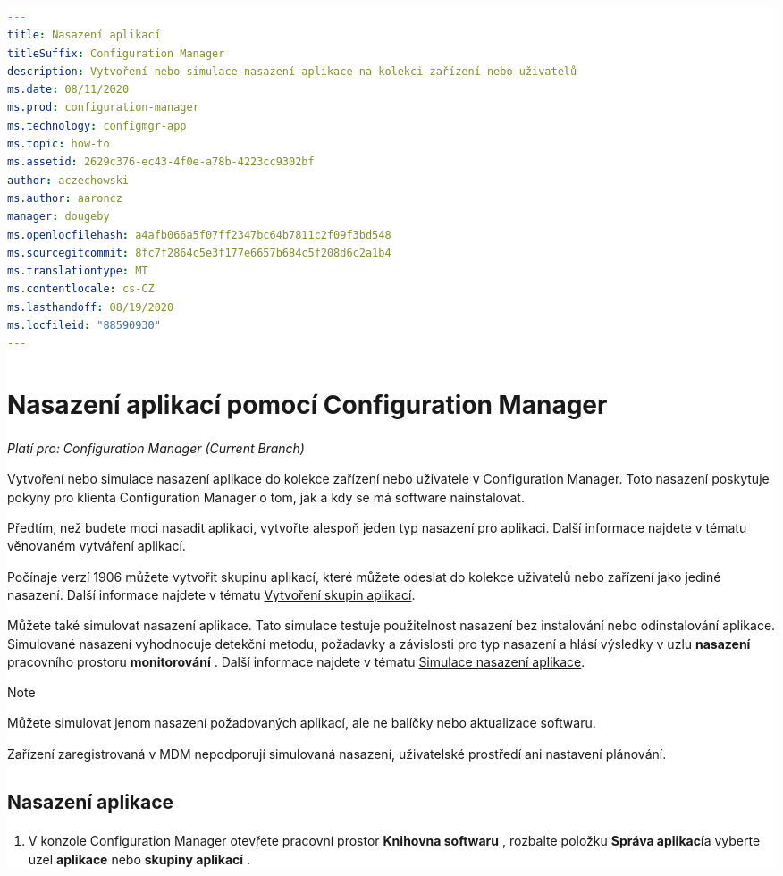 ```yaml
---
title: Nasazení aplikací
titleSuffix: Configuration Manager
description: Vytvoření nebo simulace nasazení aplikace na kolekci zařízení nebo uživatelů
ms.date: 08/11/2020
ms.prod: configuration-manager
ms.technology: configmgr-app
ms.topic: how-to
ms.assetid: 2629c376-ec43-4f0e-a78b-4223cc9302bf
author: aczechowski
ms.author: aaroncz
manager: dougeby
ms.openlocfilehash: a4afb066a5f07ff2347bc64b7811c2f09f3bd548
ms.sourcegitcommit: 8fc7f2864c5e3f177e6657b684c5f208d6c2a1b4
ms.translationtype: MT
ms.contentlocale: cs-CZ
ms.lasthandoff: 08/19/2020
ms.locfileid: "88590930"
---
```

# <a name="deploy-applications-with-configuration-manager"></a>Nasazení aplikací pomocí Configuration Manager

*Platí pro: Configuration Manager (Current Branch)*

Vytvoření nebo simulace nasazení aplikace do kolekce zařízení nebo uživatele v Configuration Manager. Toto nasazení poskytuje pokyny pro klienta Configuration Manager o tom, jak a kdy se má software nainstalovat.

Předtím, než budete moci nasadit aplikaci, vytvořte alespoň jeden typ nasazení pro aplikaci. Další informace najdete v tématu věnovaném [vytváření aplikací](create-applications.md).

Počínaje verzí 1906 můžete vytvořit skupinu aplikací, které můžete odeslat do kolekce uživatelů nebo zařízení jako jediné nasazení. Další informace najdete v tématu [Vytvoření skupin aplikací](create-app-groups.md).

Můžete také simulovat nasazení aplikace. Tato simulace testuje použitelnost nasazení bez instalování nebo odinstalování aplikace. Simulované nasazení vyhodnocuje detekční metodu, požadavky a závislosti pro typ nasazení a hlásí výsledky v uzlu **nasazení** pracovního prostoru **monitorování** . Další informace najdete v tématu [Simulace nasazení aplikace](simulate-application-deployments.md).

> [!NOTE]
> Můžete simulovat jenom nasazení požadovaných aplikací, ale ne balíčky nebo aktualizace softwaru.
>
> Zařízení zaregistrovaná v MDM nepodporují simulovaná nasazení, uživatelské prostředí ani nastavení plánování.

## <a name="deploy-an-application"></a><a name="bkmk_deploy"></a> Nasazení aplikace

1. V konzole Configuration Manager otevřete pracovní prostor **Knihovna softwaru** , rozbalte položku **Správa aplikací**a vyberte uzel **aplikace** nebo **skupiny aplikací** .
